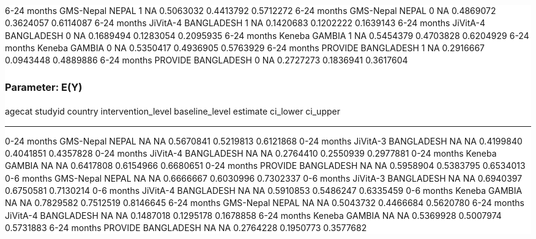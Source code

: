 6-24 months   GMS-Nepal   NEPAL        1                    NA                0.5063032   0.4413792   0.5712272
6-24 months   GMS-Nepal   NEPAL        0                    NA                0.4869072   0.3624057   0.6114087
6-24 months   JiVitA-4    BANGLADESH   1                    NA                0.1420683   0.1202222   0.1639143
6-24 months   JiVitA-4    BANGLADESH   0                    NA                0.1689494   0.1283054   0.2095935
6-24 months   Keneba      GAMBIA       1                    NA                0.5454379   0.4703828   0.6204929
6-24 months   Keneba      GAMBIA       0                    NA                0.5350417   0.4936905   0.5763929
6-24 months   PROVIDE     BANGLADESH   1                    NA                0.2916667   0.0943448   0.4889886
6-24 months   PROVIDE     BANGLADESH   0                    NA                0.2727273   0.1836941   0.3617604


### Parameter: E(Y)


agecat        studyid     country      intervention_level   baseline_level     estimate    ci_lower    ci_upper
------------  ----------  -----------  -------------------  ---------------  ----------  ----------  ----------
0-24 months   GMS-Nepal   NEPAL        NA                   NA                0.5670841   0.5219813   0.6121868
0-24 months   JiVitA-3    BANGLADESH   NA                   NA                0.4199840   0.4041851   0.4357828
0-24 months   JiVitA-4    BANGLADESH   NA                   NA                0.2764410   0.2550939   0.2977881
0-24 months   Keneba      GAMBIA       NA                   NA                0.6417808   0.6154966   0.6680651
0-24 months   PROVIDE     BANGLADESH   NA                   NA                0.5958904   0.5383795   0.6534013
0-6 months    GMS-Nepal   NEPAL        NA                   NA                0.6666667   0.6030996   0.7302337
0-6 months    JiVitA-3    BANGLADESH   NA                   NA                0.6940397   0.6750581   0.7130214
0-6 months    JiVitA-4    BANGLADESH   NA                   NA                0.5910853   0.5486247   0.6335459
0-6 months    Keneba      GAMBIA       NA                   NA                0.7829582   0.7512519   0.8146645
6-24 months   GMS-Nepal   NEPAL        NA                   NA                0.5043732   0.4466684   0.5620780
6-24 months   JiVitA-4    BANGLADESH   NA                   NA                0.1487018   0.1295178   0.1678858
6-24 months   Keneba      GAMBIA       NA                   NA                0.5369928   0.5007974   0.5731883
6-24 months   PROVIDE     BANGLADESH   NA                   NA                0.2764228   0.1950773   0.3577682


